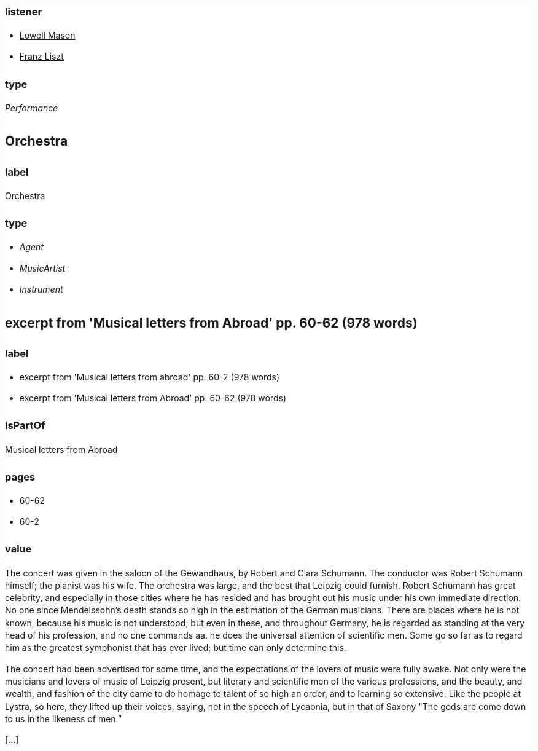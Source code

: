 ### listener

 - [Lowell Mason](#Lowell-Mason)

 - [Franz Liszt](#Franz-Liszt)

### type


*Performance*

## Orchestra

### label


Orchestra

### type

 - *Agent*

 - *MusicArtist*

 - *Instrument*

## excerpt from 'Musical letters from Abroad' pp. 60-62 (978 words)

### label

 - excerpt from 'Musical letters from abroad' pp. 60-2 (978 words)

 - excerpt from 'Musical letters from Abroad' pp. 60-62 (978 words)

### isPartOf


[Musical letters from Abroad](#Musical-letters-from-Abroad)

### pages

 - 60-62

 - 60-2

### value


<p>The concert was given in the saloon of the Gewandhaus, by Robert and Clara Schumann. The conductor was Robert Schumann himself; the pianist was his wife. The orchestra was large, and the best that Leipzig could furnish. Robert Schumann has great celebrity, and especially in those cities where he has resided and has brought out his music under his own immediate direction. No one since Mendelssohn&rsquo;s death stands so high in the estimation of the German musicians. There are places where he is not known, because his music is not understood; but even in these, and throughout Germany, he is regarded as standing at the very head of his profession, and no one commands aa. he does the universal attention of scientific men. Some go so far as to regard him as the greatest symphonist that has ever lived; but time can only determine this.</p>
<p>The concert had been advertised for some time, and the expectations of the lovers of music were fully awake. Not only were the musicians and lovers of music of Leipzig present, but literary and scientific men of the various professions, and the beauty, and wealth, and fashion of the city came to do homage to talent of so high an order, and to learning so extensive. Like the people at Lystra, so here, they lifted up their voices, saying, not in the speech of Lycaonia, but in that of Saxony "The gods are come down to us in the likeness of men.&rdquo;&nbsp;</p>
<p>[...]</p>